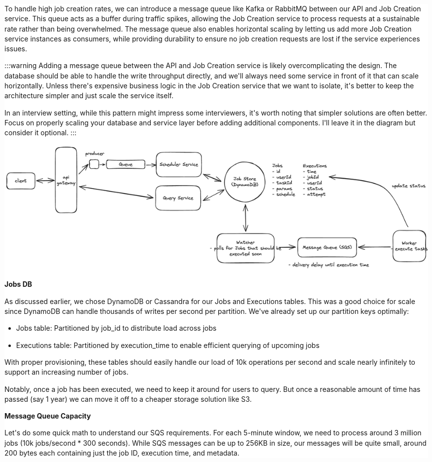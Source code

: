 To handle high job creation rates, we can introduce a message queue like Kafka or RabbitMQ between our API and Job Creation service. This queue acts as a buffer during traffic spikes, allowing the Job Creation service to process requests at a sustainable rate rather than being overwhelmed. The message queue also enables horizontal scaling by letting us add more Job Creation service instances as consumers, while providing durability to ensure no job creation requests are lost if the service experiences issues.

:::warning
Adding a message queue between the API and Job Creation service is likely overcomplicating the design. The database should be able to handle the write throughput directly, and we'll always need some service in front of it that can scale horizontally. Unless there's expensive business logic in the Job Creation service that we want to isolate, it's better to keep the architecture simpler and just scale the service itself.

In an interview setting, while this pattern might impress some interviewers, it's worth noting that simpler solutions are often better. Focus on properly scaling your database and service layer before adding additional components. I'll leave it in the diagram but consider it optional.
:::


![Scalability](job-scheduler-1.png)

**Jobs DB**

As discussed earlier, we chose DynamoDB or Cassandra for our Jobs and Executions tables. This was a good choice for scale since DynamoDB can handle thousands of writes per second per partition. We've already set up our partition keys optimally:

- Jobs table: Partitioned by job_id to distribute load across jobs
    
- Executions table: Partitioned by execution_time to enable efficient querying of upcoming jobs
    

With proper provisioning, these tables should easily handle our load of 10k operations per second and scale nearly infinitely to support an increasing number of jobs.

Notably, once a job has been executed, we need to keep it around for users to query. But once a reasonable amount of time has passed (say 1 year) we can move it off to a cheaper storage solution like S3.

**Message Queue Capacity**

Let's do some quick math to understand our SQS requirements. For each 5-minute window, we need to process around 3 million jobs (10k jobs/second * 300 seconds). While SQS messages can be up to 256KB in size, our messages will be quite small, around 200 bytes each containing just the job ID, execution time, and metadata.

